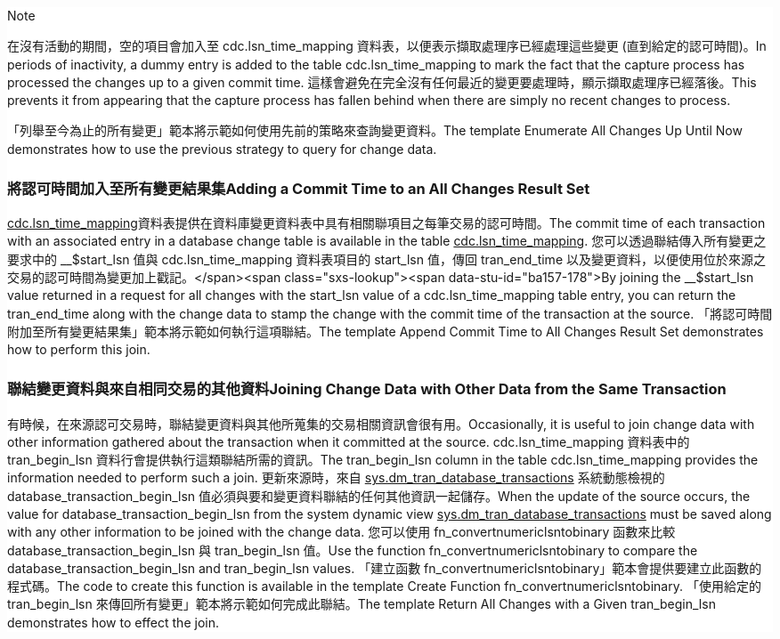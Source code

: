 > [!NOTE]  
>  <span data-ttu-id="ba157-173">在沒有活動的期間，空的項目會加入至 cdc.lsn_time_mapping 資料表，以便表示擷取處理序已經處理這些變更 (直到給定的認可時間)。</span><span class="sxs-lookup"><span data-stu-id="ba157-173">In periods of inactivity, a dummy entry is added to the table cdc.lsn_time_mapping to mark the fact that the capture process has processed the changes up to a given commit time.</span></span> <span data-ttu-id="ba157-174">這樣會避免在完全沒有任何最近的變更要處理時，顯示擷取處理序已經落後。</span><span class="sxs-lookup"><span data-stu-id="ba157-174">This prevents it from appearing that the capture process has fallen behind when there are simply no recent changes to process.</span></span>  
  
 <span data-ttu-id="ba157-175">「列舉至今為止的所有變更」範本將示範如何使用先前的策略來查詢變更資料。</span><span class="sxs-lookup"><span data-stu-id="ba157-175">The template Enumerate All Changes Up Until Now demonstrates how to use the previous strategy to query for change data.</span></span>  
  
### <a name="adding-a-commit-time-to-an-all-changes-result-set"></a><span data-ttu-id="ba157-176">將認可時間加入至所有變更結果集</span><span class="sxs-lookup"><span data-stu-id="ba157-176">Adding a Commit Time to an All Changes Result Set</span></span>  
 <span data-ttu-id="ba157-177">[cdc.lsn_time_mapping](/sql/relational-databases/system-tables/cdc-lsn-time-mapping-transact-sql)資料表提供在資料庫變更資料表中具有相關聯項目之每筆交易的認可時間。</span><span class="sxs-lookup"><span data-stu-id="ba157-177">The commit time of each transaction with an associated entry in a database change table is available in the table [cdc.lsn_time_mapping](/sql/relational-databases/system-tables/cdc-lsn-time-mapping-transact-sql).</span></span> <span data-ttu-id="ba157-178">您可以透過聯結傳入所有變更之要求中的 __$start_lsn 值與 cdc.lsn_time_mapping 資料表項目的 start_lsn 值，傳回 tran_end_time 以及變更資料，以便使用位於來源之交易的認可時間為變更加上戳記。</span><span class="sxs-lookup"><span data-stu-id="ba157-178">By joining the __$start_lsn value returned in a request for all changes with the start_lsn value of a cdc.lsn_time_mapping table entry, you can return the tran_end_time along with the change data to stamp the change with the commit time of the transaction at the source.</span></span> <span data-ttu-id="ba157-179">「將認可時間附加至所有變更結果集」範本將示範如何執行這項聯結。</span><span class="sxs-lookup"><span data-stu-id="ba157-179">The template Append Commit Time to All Changes Result Set demonstrates how to perform this join.</span></span>  
  
### <a name="joining-change-data-with-other-data-from-the-same-transaction"></a><span data-ttu-id="ba157-180">聯結變更資料與來自相同交易的其他資料</span><span class="sxs-lookup"><span data-stu-id="ba157-180">Joining Change Data with Other Data from the Same Transaction</span></span>  
 <span data-ttu-id="ba157-181">有時候，在來源認可交易時，聯結變更資料與其他所蒐集的交易相關資訊會很有用。</span><span class="sxs-lookup"><span data-stu-id="ba157-181">Occasionally, it is useful to join change data with other information gathered about the transaction when it committed at the source.</span></span> <span data-ttu-id="ba157-182">cdc.lsn_time_mapping 資料表中的 tran_begin_lsn 資料行會提供執行這類聯結所需的資訊。</span><span class="sxs-lookup"><span data-stu-id="ba157-182">The tran_begin_lsn column in the table cdc.lsn_time_mapping provides the information needed to perform such a join.</span></span> <span data-ttu-id="ba157-183">更新來源時，來自 [sys.dm_tran_database_transactions](/sql/relational-databases/system-dynamic-management-views/sys-dm-tran-database-transactions-transact-sql) 系統動態檢視的 database_transaction_begin_lsn 值必須與要和變更資料聯結的任何其他資訊一起儲存。</span><span class="sxs-lookup"><span data-stu-id="ba157-183">When the update of the source occurs, the value for database_transaction_begin_lsn from the system dynamic view [sys.dm_tran_database_transactions](/sql/relational-databases/system-dynamic-management-views/sys-dm-tran-database-transactions-transact-sql) must be saved along with any other information to be joined with the change data.</span></span> <span data-ttu-id="ba157-184">您可以使用 fn_convertnumericlsntobinary 函數來比較 database_transaction_begin_lsn 與 tran_begin_lsn 值。</span><span class="sxs-lookup"><span data-stu-id="ba157-184">Use the function fn_convertnumericlsntobinary to compare the database_transaction_begin_lsn and tran_begin_lsn values.</span></span> <span data-ttu-id="ba157-185">「建立函數 fn_convertnumericlsntobinary」範本會提供要建立此函數的程式碼。</span><span class="sxs-lookup"><span data-stu-id="ba157-185">The code to create this function is available in the template Create Function fn_convertnumericlsntobinary.</span></span> <span data-ttu-id="ba157-186">「使用給定的 tran_begin_lsn 來傳回所有變更」範本將示範如何完成此聯結。</span><span class="sxs-lookup"><span data-stu-id="ba157-186">The template Return All Changes with a Given tran_begin_lsn demonstrates how to effect the join.</span></span>  
  